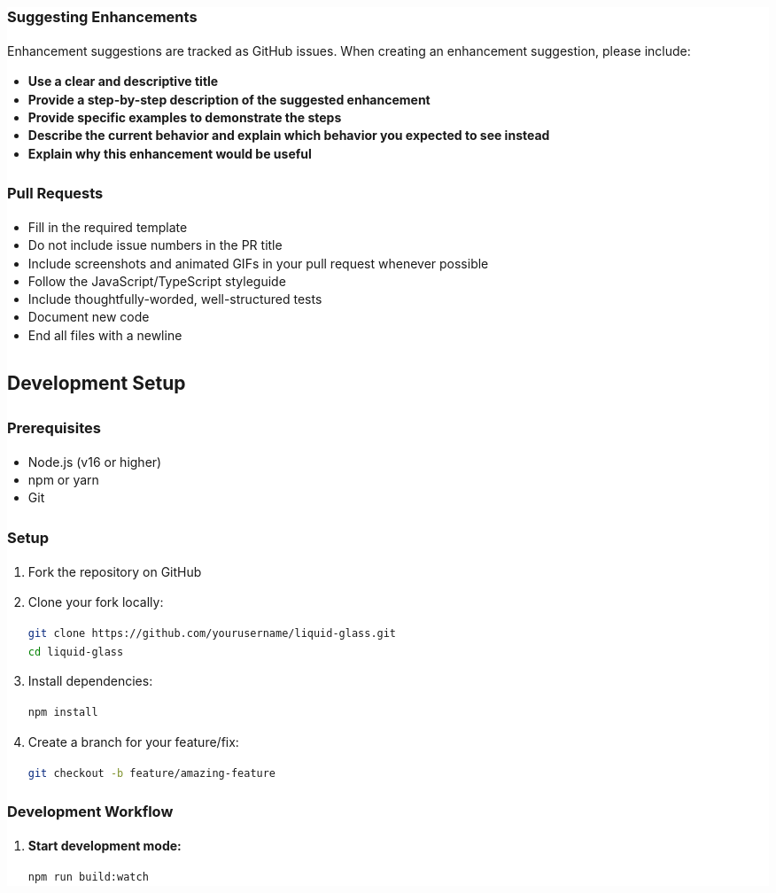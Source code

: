 ### Suggesting Enhancements

Enhancement suggestions are tracked as GitHub issues. When creating an enhancement suggestion, please include:

* **Use a clear and descriptive title**
* **Provide a step-by-step description of the suggested enhancement**
* **Provide specific examples to demonstrate the steps**
* **Describe the current behavior and explain which behavior you expected to see instead**
* **Explain why this enhancement would be useful**

### Pull Requests

* Fill in the required template
* Do not include issue numbers in the PR title
* Include screenshots and animated GIFs in your pull request whenever possible
* Follow the JavaScript/TypeScript styleguide
* Include thoughtfully-worded, well-structured tests
* Document new code
* End all files with a newline

## Development Setup

### Prerequisites

- Node.js (v16 or higher)
- npm or yarn
- Git

### Setup

1. Fork the repository on GitHub
2. Clone your fork locally:
   ```bash
   git clone https://github.com/yourusername/liquid-glass.git
   cd liquid-glass
   ```

3. Install dependencies:
   ```bash
   npm install
   ```

4. Create a branch for your feature/fix:
   ```bash
   git checkout -b feature/amazing-feature
   ```

### Development Workflow

1. **Start development mode:**
   ```bash
   npm run build:watch
   ```
